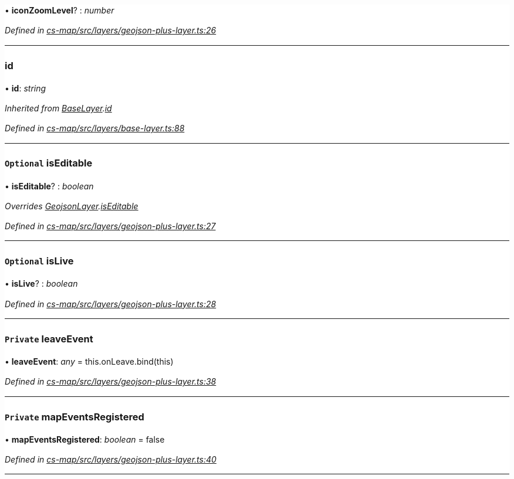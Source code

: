• **iconZoomLevel**? : *number*

*Defined in [cs-map/src/layers/geojson-plus-layer.ts:26](https://github.com/TNOCS/csnext/blob/dad76c19/packages/cs-map/src/layers/geojson-plus-layer.ts#L26)*

___

###  id

• **id**: *string*

*Inherited from [BaseLayer](_cs_map_src_layers_base_layer_.baselayer.md).[id](_cs_map_src_layers_base_layer_.baselayer.md#id)*

*Defined in [cs-map/src/layers/base-layer.ts:88](https://github.com/TNOCS/csnext/blob/dad76c19/packages/cs-map/src/layers/base-layer.ts#L88)*

___

### `Optional` isEditable

• **isEditable**? : *boolean*

*Overrides [GeojsonLayer](_cs_map_src_layers_geojson_layer_.geojsonlayer.md).[isEditable](_cs_map_src_layers_geojson_layer_.geojsonlayer.md#optional-iseditable)*

*Defined in [cs-map/src/layers/geojson-plus-layer.ts:27](https://github.com/TNOCS/csnext/blob/dad76c19/packages/cs-map/src/layers/geojson-plus-layer.ts#L27)*

___

### `Optional` isLive

• **isLive**? : *boolean*

*Defined in [cs-map/src/layers/geojson-plus-layer.ts:28](https://github.com/TNOCS/csnext/blob/dad76c19/packages/cs-map/src/layers/geojson-plus-layer.ts#L28)*

___

### `Private` leaveEvent

• **leaveEvent**: *any* =  this.onLeave.bind(this)

*Defined in [cs-map/src/layers/geojson-plus-layer.ts:38](https://github.com/TNOCS/csnext/blob/dad76c19/packages/cs-map/src/layers/geojson-plus-layer.ts#L38)*

___

### `Private` mapEventsRegistered

• **mapEventsRegistered**: *boolean* = false

*Defined in [cs-map/src/layers/geojson-plus-layer.ts:40](https://github.com/TNOCS/csnext/blob/dad76c19/packages/cs-map/src/layers/geojson-plus-layer.ts#L40)*

___
